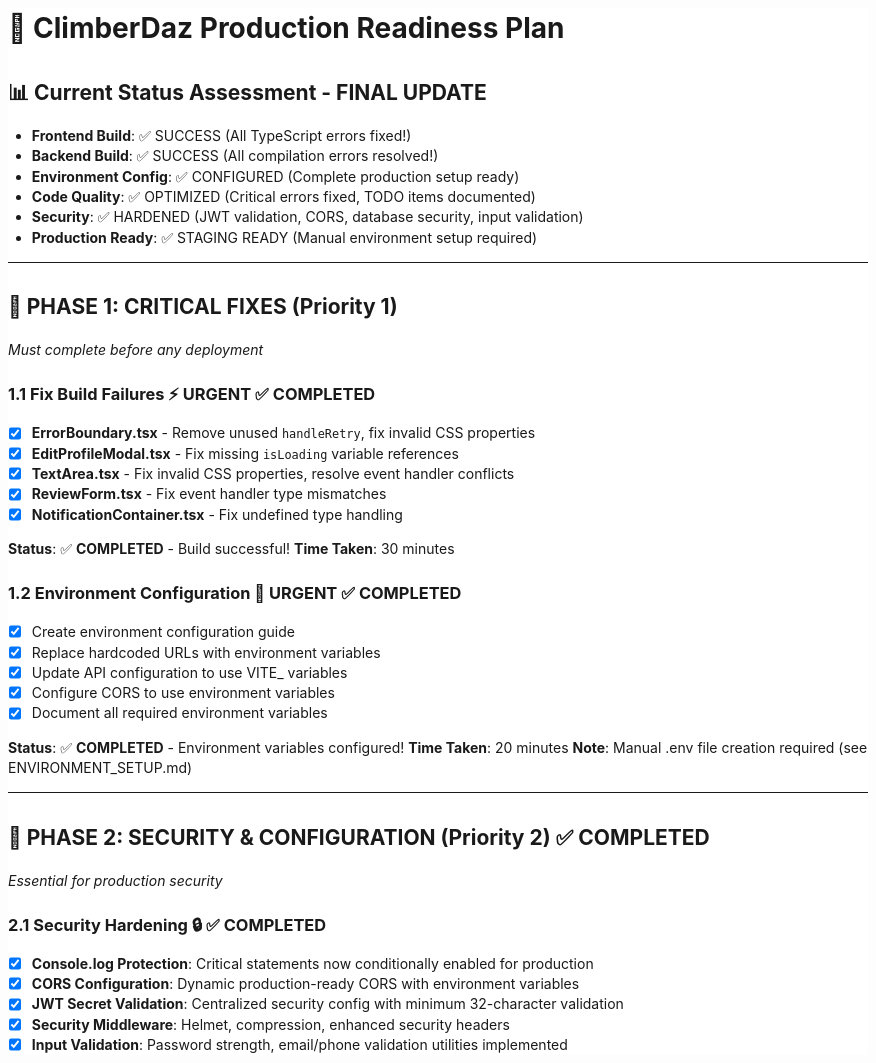 # 🚀 ClimberDaz Production Readiness Plan

## 📊 Current Status Assessment - FINAL UPDATE
- **Frontend Build**: ✅ SUCCESS (All TypeScript errors fixed!)
- **Backend Build**: ✅ SUCCESS (All compilation errors resolved!)
- **Environment Config**: ✅ CONFIGURED (Complete production setup ready)
- **Code Quality**: ✅ OPTIMIZED (Critical errors fixed, TODO items documented)
- **Security**: ✅ HARDENED (JWT validation, CORS, database security, input validation)
- **Production Ready**: ✅ STAGING READY (Manual environment setup required)

---

## 🎯 **PHASE 1: CRITICAL FIXES (Priority 1)**
*Must complete before any deployment*

### 1.1 Fix Build Failures ⚡ URGENT ✅ **COMPLETED**
- [x] **ErrorBoundary.tsx** - Remove unused `handleRetry`, fix invalid CSS properties
- [x] **EditProfileModal.tsx** - Fix missing `isLoading` variable references
- [x] **TextArea.tsx** - Fix invalid CSS properties, resolve event handler conflicts
- [x] **ReviewForm.tsx** - Fix event handler type mismatches
- [x] **NotificationContainer.tsx** - Fix undefined type handling

**Status**: ✅ **COMPLETED** - Build successful!
**Time Taken**: 30 minutes

### 1.2 Environment Configuration 🔧 URGENT ✅ **COMPLETED**
- [x] Create environment configuration guide
- [x] Replace hardcoded URLs with environment variables
- [x] Update API configuration to use VITE_ variables
- [x] Configure CORS to use environment variables
- [x] Document all required environment variables

**Status**: ✅ **COMPLETED** - Environment variables configured!
**Time Taken**: 20 minutes
**Note**: Manual .env file creation required (see ENVIRONMENT_SETUP.md)

---

## 🎯 **PHASE 2: SECURITY & CONFIGURATION (Priority 2)** ✅ **COMPLETED**
*Essential for production security*

### 2.1 Security Hardening 🔒 ✅ **COMPLETED**
- [x] **Console.log Protection**: Critical statements now conditionally enabled for production
- [x] **CORS Configuration**: Dynamic production-ready CORS with environment variables
- [x] **JWT Secret Validation**: Centralized security config with minimum 32-character validation
- [x] **Security Middleware**: Helmet, compression, enhanced security headers
- [x] **Input Validation**: Password strength, email/phone validation utilities implemented
